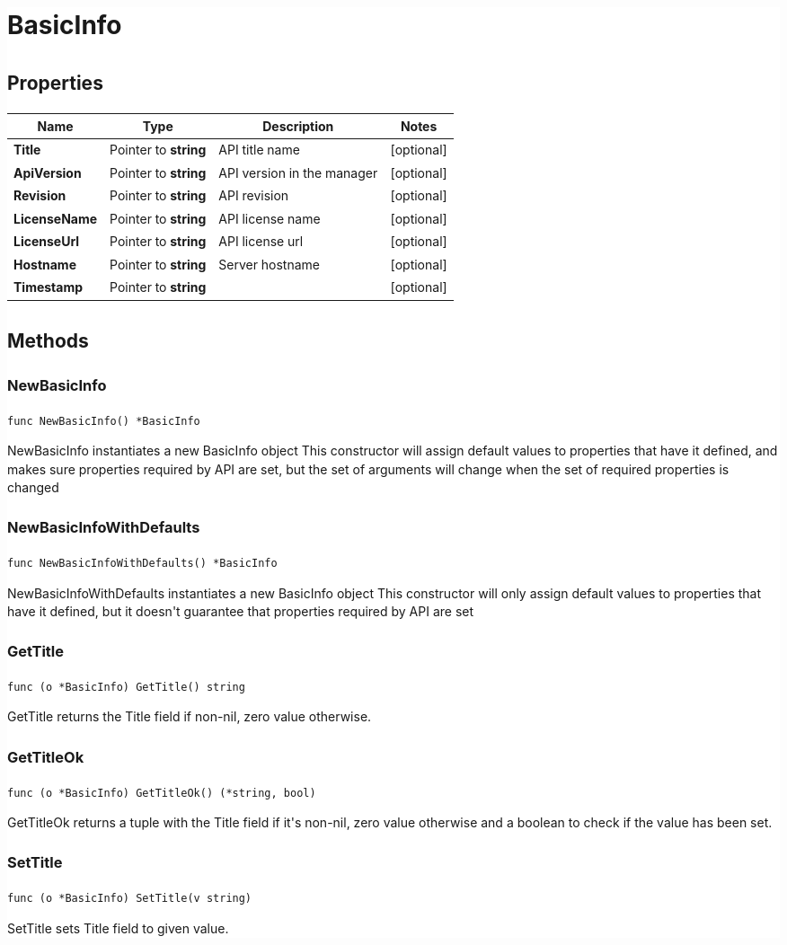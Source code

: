 # BasicInfo

## Properties

Name | Type | Description | Notes
------------ | ------------- | ------------- | -------------
**Title** | Pointer to **string** | API title name | [optional] 
**ApiVersion** | Pointer to **string** | API version in the manager | [optional] 
**Revision** | Pointer to **string** | API revision | [optional] 
**LicenseName** | Pointer to **string** | API license name | [optional] 
**LicenseUrl** | Pointer to **string** | API license url | [optional] 
**Hostname** | Pointer to **string** | Server hostname | [optional] 
**Timestamp** | Pointer to **string** |  | [optional] 

## Methods

### NewBasicInfo

`func NewBasicInfo() *BasicInfo`

NewBasicInfo instantiates a new BasicInfo object
This constructor will assign default values to properties that have it defined,
and makes sure properties required by API are set, but the set of arguments
will change when the set of required properties is changed

### NewBasicInfoWithDefaults

`func NewBasicInfoWithDefaults() *BasicInfo`

NewBasicInfoWithDefaults instantiates a new BasicInfo object
This constructor will only assign default values to properties that have it defined,
but it doesn't guarantee that properties required by API are set

### GetTitle

`func (o *BasicInfo) GetTitle() string`

GetTitle returns the Title field if non-nil, zero value otherwise.

### GetTitleOk

`func (o *BasicInfo) GetTitleOk() (*string, bool)`

GetTitleOk returns a tuple with the Title field if it's non-nil, zero value otherwise
and a boolean to check if the value has been set.

### SetTitle

`func (o *BasicInfo) SetTitle(v string)`

SetTitle sets Title field to given value.
